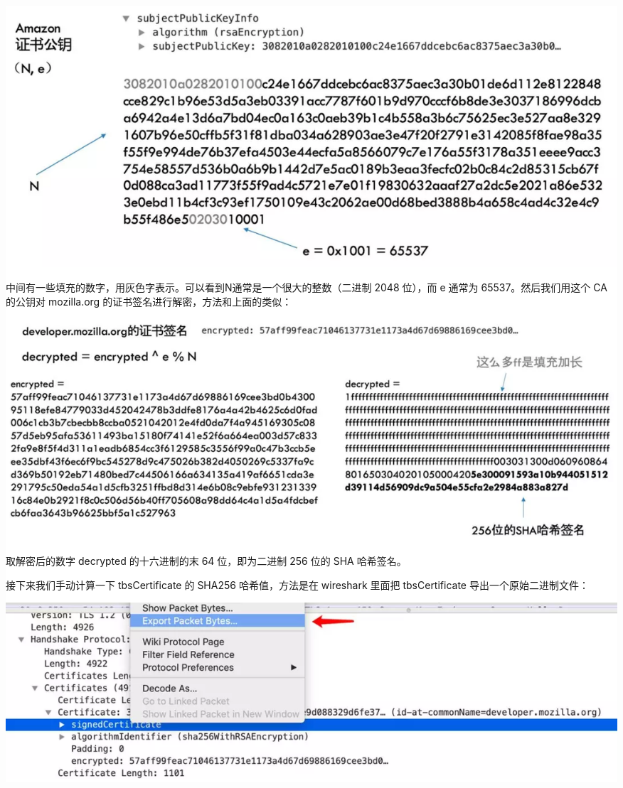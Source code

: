 ![](/assets/images/posts/http/http-30.png)

中间有一些填充的数字，用灰色字表示。可以看到N通常是一个很大的整数（二进制 2048 位），而 e 通常为 65537。然后我们用这个 CA 的公钥对 mozilla.org 的证书签名进行解密，方法和上面的类似：

![](/assets/images/posts/http/http-31.png)

取解密后的数字 decrypted 的十六进制的末 64 位，即为二进制 256 位的 SHA 哈希签名。

接下来我们手动计算一下 tbsCertificate 的 SHA256 哈希值，方法是在 wireshark 里面把 tbsCertificate 导出一个原始二进制文件：

![](/assets/images/posts/http/http-32.png)
